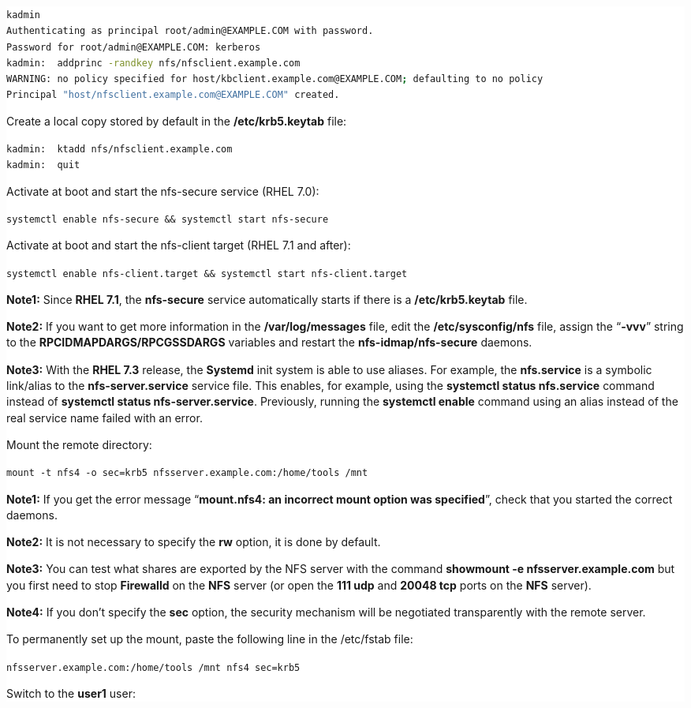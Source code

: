 ```bash
kadmin
Authenticating as principal root/admin@EXAMPLE.COM with password.
Password for root/admin@EXAMPLE.COM: kerberos
kadmin:  addprinc -randkey nfs/nfsclient.example.com
WARNING: no policy specified for host/kbclient.example.com@EXAMPLE.COM; defaulting to no policy
Principal "host/nfsclient.example.com@EXAMPLE.COM" created.
```

Create a local copy stored by default in the **/etc/krb5.keytab** file:

```bash
kadmin:  ktadd nfs/nfsclient.example.com
kadmin:  quit
```

Activate at boot and start the nfs-secure service (RHEL 7.0):

`systemctl enable nfs-secure && systemctl start nfs-secure`

Activate at boot and start the nfs-client target (RHEL 7.1 and after):

`systemctl enable nfs-client.target && systemctl start nfs-client.target`

**Note1:** Since **RHEL 7.1**, the **nfs-secure** service automatically starts if there is a **/etc/krb5.keytab** file.

**Note2:** If you want to get more information in the **/var/log/messages** file, edit the **/etc/sysconfig/nfs** file, assign the “**-vvv**” string to the **RPCIDMAPDARGS/RPCGSSDARGS** variables and restart the **nfs-idmap/nfs-secure** daemons.

**Note3:** With the **RHEL 7.3** release, the **Systemd** init system is able to use aliases. For example, the **nfs.service** is a symbolic link/alias to the **nfs-server.service** service file. This enables, for example, using the **systemctl status nfs.service** command instead of **systemctl status nfs-server.service**.
Previously, running the **systemctl enable** command using an alias instead of the real service name failed with an error.

Mount the remote directory:

`mount -t nfs4 -o sec=krb5 nfsserver.example.com:/home/tools /mnt`

**Note1:** If you get the error message “**mount.nfs4: an incorrect mount option was specified**”, check that you started the correct daemons.

**Note2:** It is not necessary to specify the **rw** option, it is done by default.

**Note3:** You can test what shares are exported by the NFS server with the command **showmount -e nfsserver.example.com** but you first need to stop **Firewalld** on the **NFS** server (or open the **111 udp** and **20048 tcp** ports on the **NFS** server).

**Note4:** If you don’t specify the **sec** option, the security mechanism will be negotiated transparently with the remote server.

To permanently set up the mount, paste the following line in the /etc/fstab file:

`nfsserver.example.com:/home/tools /mnt nfs4 sec=krb5`

Switch to the **user1** user:
